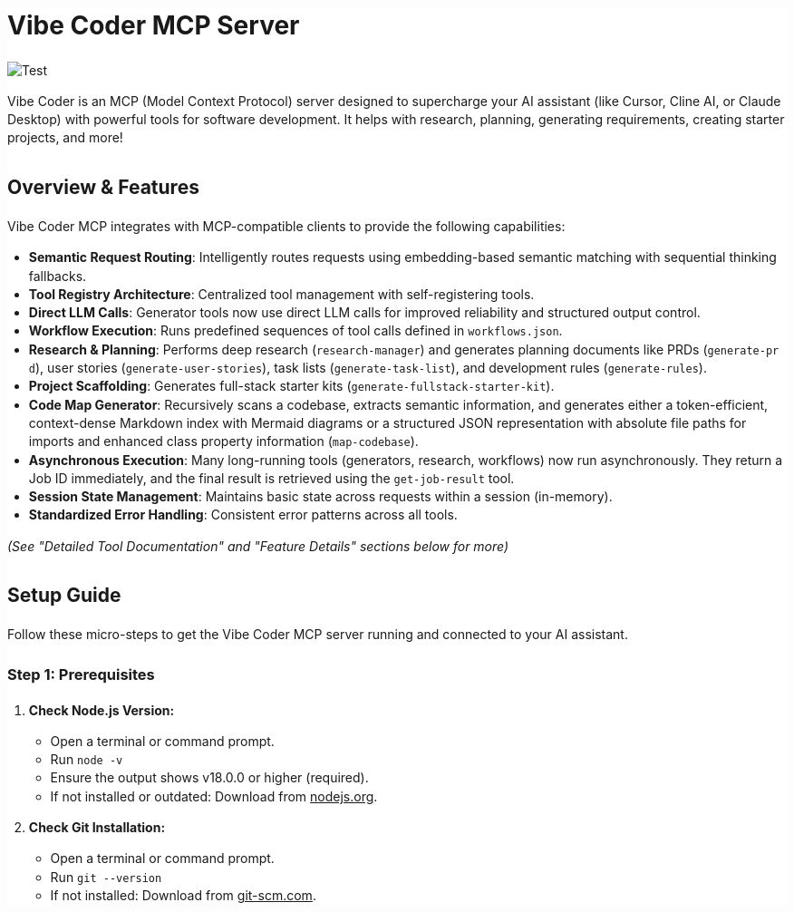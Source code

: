 # Vibe Coder MCP Server

![Test](https://github.com/freshtechbro/Vibe-Coder-MCP/actions/workflows/test.yml/badge.svg)

Vibe Coder is an MCP (Model Context Protocol) server designed to supercharge your AI assistant (like Cursor, Cline AI, or Claude Desktop) with powerful tools for software development. It helps with research, planning, generating requirements, creating starter projects, and more!

## Overview & Features

Vibe Coder MCP integrates with MCP-compatible clients to provide the following capabilities:

*   **Semantic Request Routing**: Intelligently routes requests using embedding-based semantic matching with sequential thinking fallbacks.
*   **Tool Registry Architecture**: Centralized tool management with self-registering tools.
*   **Direct LLM Calls**: Generator tools now use direct LLM calls for improved reliability and structured output control.
*   **Workflow Execution**: Runs predefined sequences of tool calls defined in `workflows.json`.
*   **Research & Planning**: Performs deep research (`research-manager`) and generates planning documents like PRDs (`generate-prd`), user stories (`generate-user-stories`), task lists (`generate-task-list`), and development rules (`generate-rules`).
*   **Project Scaffolding**: Generates full-stack starter kits (`generate-fullstack-starter-kit`).
*   **Code Map Generator**: Recursively scans a codebase, extracts semantic information, and generates either a token-efficient, context-dense Markdown index with Mermaid diagrams or a structured JSON representation with absolute file paths for imports and enhanced class property information (`map-codebase`).
*   **Asynchronous Execution**: Many long-running tools (generators, research, workflows) now run asynchronously. They return a Job ID immediately, and the final result is retrieved using the `get-job-result` tool.
*   **Session State Management**: Maintains basic state across requests within a session (in-memory).
*   **Standardized Error Handling**: Consistent error patterns across all tools.

*(See "Detailed Tool Documentation" and "Feature Details" sections below for more)*

## Setup Guide

Follow these micro-steps to get the Vibe Coder MCP server running and connected to your AI assistant.

### Step 1: Prerequisites

1. **Check Node.js Version:**
   * Open a terminal or command prompt.
   * Run `node -v`
   * Ensure the output shows v18.0.0 or higher (required).
   * If not installed or outdated: Download from [nodejs.org](https://nodejs.org/).

2. **Check Git Installation:**
   * Open a terminal or command prompt.
   * Run `git --version`
   * If not installed: Download from [git-scm.com](https://git-scm.com/).
